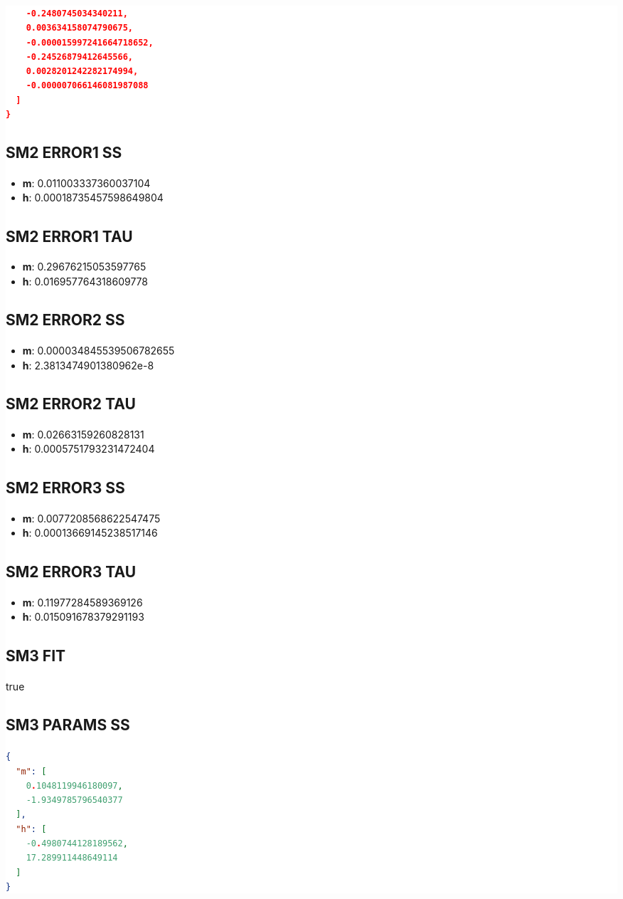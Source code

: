 ```json
    -0.2480745034340211,
    0.003634158074790675,
    -0.000015997241664718652,
    -0.24526879412645566,
    0.0028201242282174994,
    -0.000007066146081987088
  ]
}
```

## SM2 ERROR1 SS

- **m**: 0.011003337360037104
- **h**: 0.00018735457598649804

## SM2 ERROR1 TAU

- **m**: 0.29676215053597765
- **h**: 0.016957764318609778

## SM2 ERROR2 SS

- **m**: 0.000034845539506782655
- **h**: 2.3813474901380962e-8

## SM2 ERROR2 TAU

- **m**: 0.02663159260828131
- **h**: 0.0005751793231472404

## SM2 ERROR3 SS

- **m**: 0.0077208568622547475
- **h**: 0.00013669145238517146

## SM2 ERROR3 TAU

- **m**: 0.11977284589369126
- **h**: 0.015091678379291193

## SM3 FIT

true

## SM3 PARAMS SS

```json
{
  "m": [
    0.1048119946180097,
    -1.9349785796540377
  ],
  "h": [
    -0.4980744128189562,
    17.289911448649114
  ]
}
```

